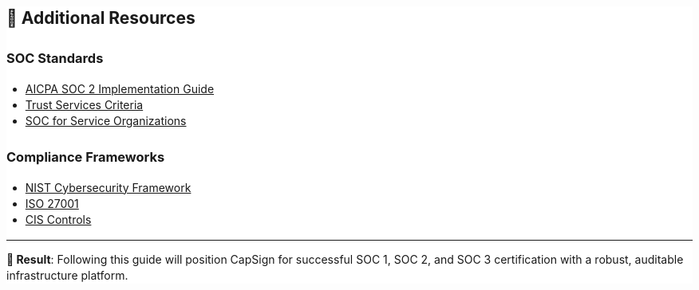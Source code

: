 ## 🔗 Additional Resources

### SOC Standards

- [AICPA SOC 2 Implementation Guide](https://www.aicpa.org/soc2)
- [Trust Services Criteria](https://www.aicpa.org/trustservicescriteria)
- [SOC for Service Organizations](https://www.aicpa.org/soc4so)

### Compliance Frameworks

- [NIST Cybersecurity Framework](https://www.nist.gov/cyberframework)
- [ISO 27001](https://www.iso.org/iso-27001-information-security.html)
- [CIS Controls](https://www.cisecurity.org/controls)

---

**🎯 Result**: Following this guide will position CapSign for successful SOC 1, SOC 2, and SOC 3 certification with a robust, auditable infrastructure platform.
